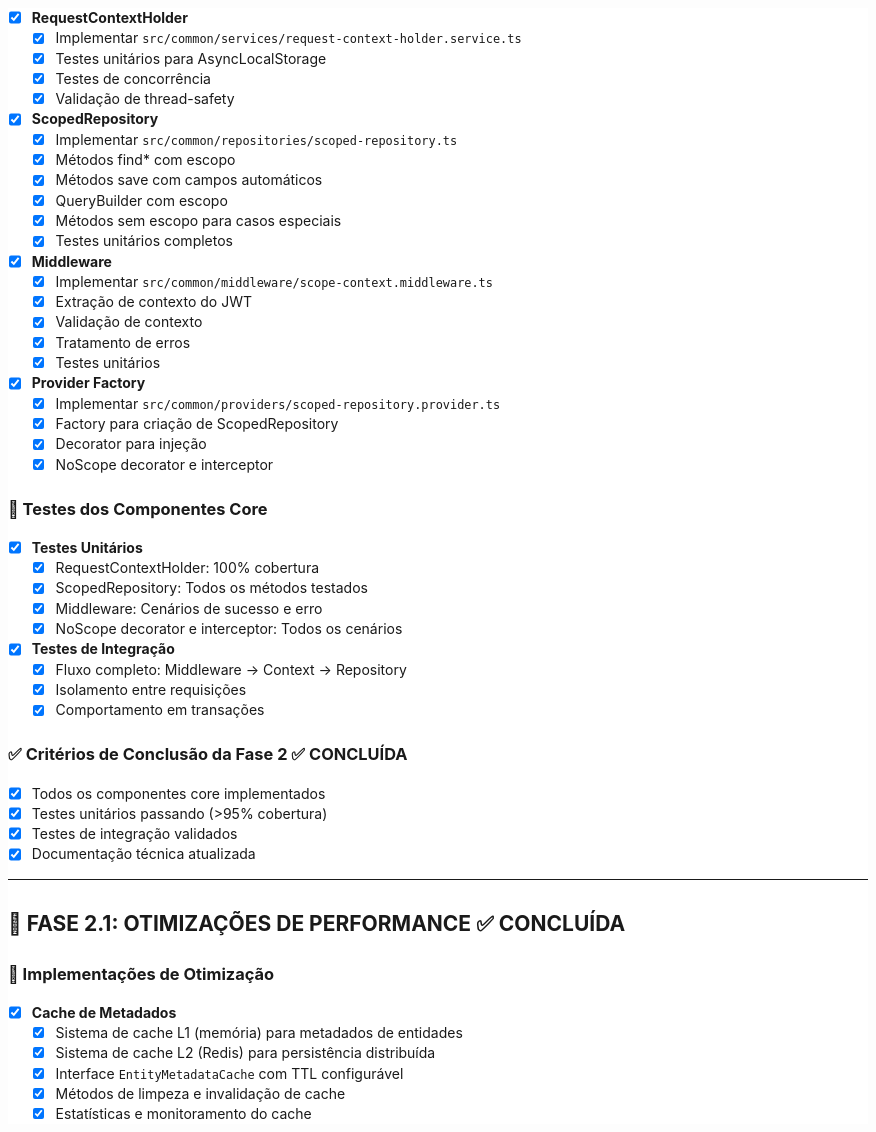 - [x] **RequestContextHolder**
  - [x] Implementar `src/common/services/request-context-holder.service.ts`
  - [x] Testes unitários para AsyncLocalStorage
  - [x] Testes de concorrência
  - [x] Validação de thread-safety

- [x] **ScopedRepository**
  - [x] Implementar `src/common/repositories/scoped-repository.ts`
  - [x] Métodos find* com escopo
  - [x] Métodos save com campos automáticos
  - [x] QueryBuilder com escopo
  - [x] Métodos sem escopo para casos especiais
  - [x] Testes unitários completos

- [x] **Middleware**
  - [x] Implementar `src/common/middleware/scope-context.middleware.ts`
  - [x] Extração de contexto do JWT
  - [x] Validação de contexto
  - [x] Tratamento de erros
  - [x] Testes unitários

- [x] **Provider Factory**
  - [x] Implementar `src/common/providers/scoped-repository.provider.ts`
  - [x] Factory para criação de ScopedRepository
  - [x] Decorator para injeção
  - [x] NoScope decorator e interceptor

### 🧪 Testes dos Componentes Core

- [x] **Testes Unitários**
  - [x] RequestContextHolder: 100% cobertura
  - [x] ScopedRepository: Todos os métodos testados
  - [x] Middleware: Cenários de sucesso e erro
  - [x] NoScope decorator e interceptor: Todos os cenários

- [x] **Testes de Integração**
  - [x] Fluxo completo: Middleware → Context → Repository
  - [x] Isolamento entre requisições
  - [x] Comportamento em transações

### ✅ Critérios de Conclusão da Fase 2 ✅ CONCLUÍDA
- [x] Todos os componentes core implementados
- [x] Testes unitários passando (>95% cobertura)
- [x] Testes de integração validados
- [x] Documentação técnica atualizada

---

## 🚀 FASE 2.1: OTIMIZAÇÕES DE PERFORMANCE ✅ CONCLUÍDA

### 🎯 Implementações de Otimização

- [x] **Cache de Metadados**
  - [x] Sistema de cache L1 (memória) para metadados de entidades
  - [x] Sistema de cache L2 (Redis) para persistência distribuída
  - [x] Interface `EntityMetadataCache` com TTL configurável
  - [x] Métodos de limpeza e invalidação de cache
  - [x] Estatísticas e monitoramento do cache
